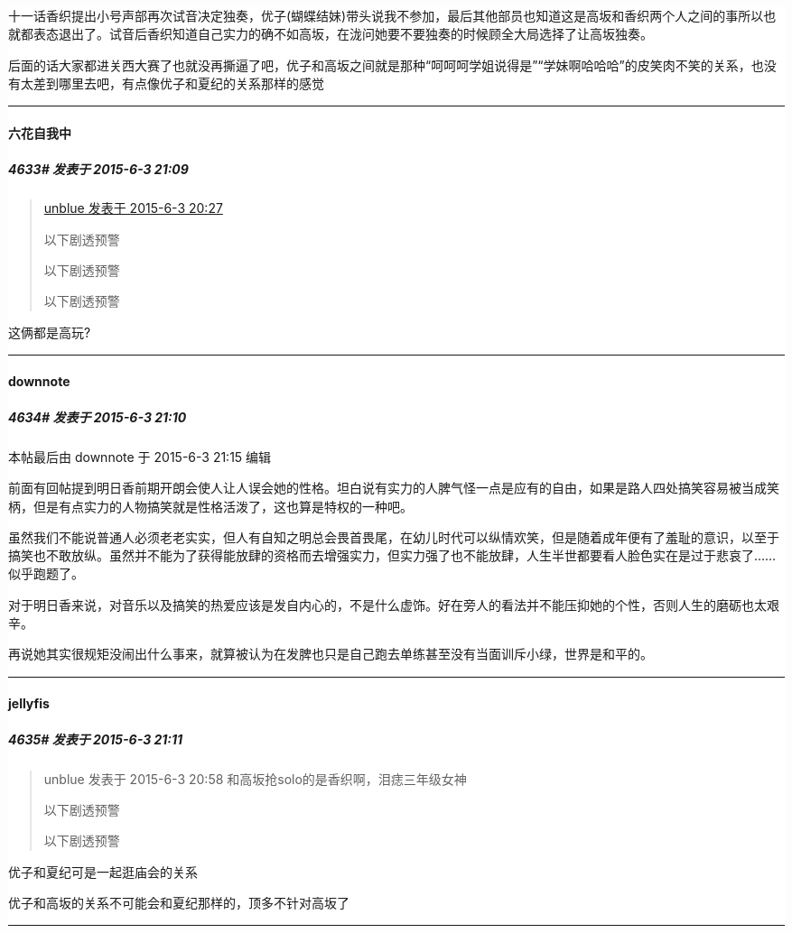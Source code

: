 十一话香织提出小号声部再次试音决定独奏，优子(蝴蝶结妹)带头说我不参加，最后其他部员也知道这是高坂和香织两个人之间的事所以也就都表态退出了。试音后香织知道自己实力的确不如高坂，在泷问她要不要独奏的时候顾全大局选择了让高坂独奏。

后面的话大家都进关西大赛了也就没再撕逼了吧，优子和高坂之间就是那种“呵呵呵学姐说得是”“学妹啊哈哈哈”的皮笑肉不笑的关系，也没有太差到哪里去吧，有点像优子和夏纪的关系那样的感觉


-----

####  六花自我中  
##### 4633#       发表于 2015-6-3 21:09


<blockquote><a href="httphttps://bbs.saraba1st.com/2b/forum.php?mod=redirect&amp;goto=findpost&amp;pid=29147594&amp;ptid=1085129" target="_blank">unblue 发表于 2015-6-3 20:27</a>

以下剧透预警

以下剧透预警

以下剧透预警</blockquote>
这俩都是高玩?


-----

####  downnote  
##### 4634#       发表于 2015-6-3 21:10


 本帖最后由 downnote 于 2015-6-3 21:15 编辑 

前面有回帖提到明日香前期开朗会使人让人误会她的性格。坦白说有实力的人脾气怪一点是应有的自由，如果是路人四处搞笑容易被当成笑柄，但是有点实力的人物搞笑就是性格活泼了，这也算是特权的一种吧。

虽然我们不能说普通人必须老老实实，但人有自知之明总会畏首畏尾，在幼儿时代可以纵情欢笑，但是随着成年便有了羞耻的意识，以至于搞笑也不敢放纵。虽然并不能为了获得能放肆的资格而去增强实力，但实力强了也不能放肆，人生半世都要看人脸色实在是过于悲哀了……似乎跑题了。

对于明日香来说，对音乐以及搞笑的热爱应该是发自内心的，不是什么虚饰。好在旁人的看法并不能压抑她的个性，否则人生的磨砺也太艰辛。

再说她其实很规矩没闹出什么事来，就算被认为在发脾也只是自己跑去单练甚至没有当面训斥小绿，世界是和平的。


-----

####  jellyfis  
##### 4635#       发表于 2015-6-3 21:11


<blockquote>unblue 发表于 2015-6-3 20:58
和高坂抢solo的是香织啊，泪痣三年级女神

以下剧透预警

以下剧透预警
</blockquote>
优子和夏纪可是一起逛庙会的关系

优子和高坂的关系不可能会和夏纪那样的，顶多不针对高坂了


-----
